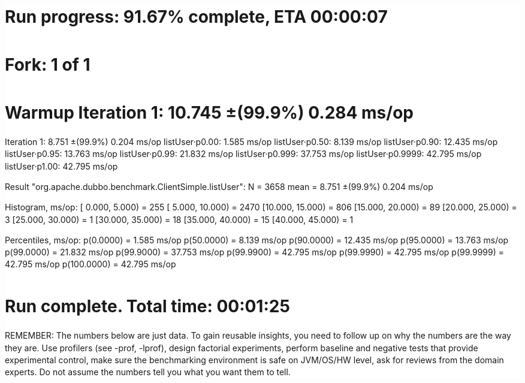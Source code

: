# Run progress: 91.67% complete, ETA 00:00:07
# Fork: 1 of 1
# Warmup Iteration   1: 10.745 ±(99.9%) 0.284 ms/op
Iteration   1: 8.751 ±(99.9%) 0.204 ms/op
                 listUser·p0.00:   1.585 ms/op
                 listUser·p0.50:   8.139 ms/op
                 listUser·p0.90:   12.435 ms/op
                 listUser·p0.95:   13.763 ms/op
                 listUser·p0.99:   21.832 ms/op
                 listUser·p0.999:  37.753 ms/op
                 listUser·p0.9999: 42.795 ms/op
                 listUser·p1.00:   42.795 ms/op



Result "org.apache.dubbo.benchmark.ClientSimple.listUser":
  N = 3658
  mean =      8.751 ±(99.9%) 0.204 ms/op

  Histogram, ms/op:
    [ 0.000,  5.000) = 255 
    [ 5.000, 10.000) = 2470 
    [10.000, 15.000) = 806 
    [15.000, 20.000) = 89 
    [20.000, 25.000) = 3 
    [25.000, 30.000) = 1 
    [30.000, 35.000) = 18 
    [35.000, 40.000) = 15 
    [40.000, 45.000) = 1 

  Percentiles, ms/op:
      p(0.0000) =      1.585 ms/op
     p(50.0000) =      8.139 ms/op
     p(90.0000) =     12.435 ms/op
     p(95.0000) =     13.763 ms/op
     p(99.0000) =     21.832 ms/op
     p(99.9000) =     37.753 ms/op
     p(99.9900) =     42.795 ms/op
     p(99.9990) =     42.795 ms/op
     p(99.9999) =     42.795 ms/op
    p(100.0000) =     42.795 ms/op


# Run complete. Total time: 00:01:25

REMEMBER: The numbers below are just data. To gain reusable insights, you need to follow up on
why the numbers are the way they are. Use profilers (see -prof, -lprof), design factorial
experiments, perform baseline and negative tests that provide experimental control, make sure
the benchmarking environment is safe on JVM/OS/HW level, ask for reviews from the domain experts.
Do not assume the numbers tell you what you want them to tell.
